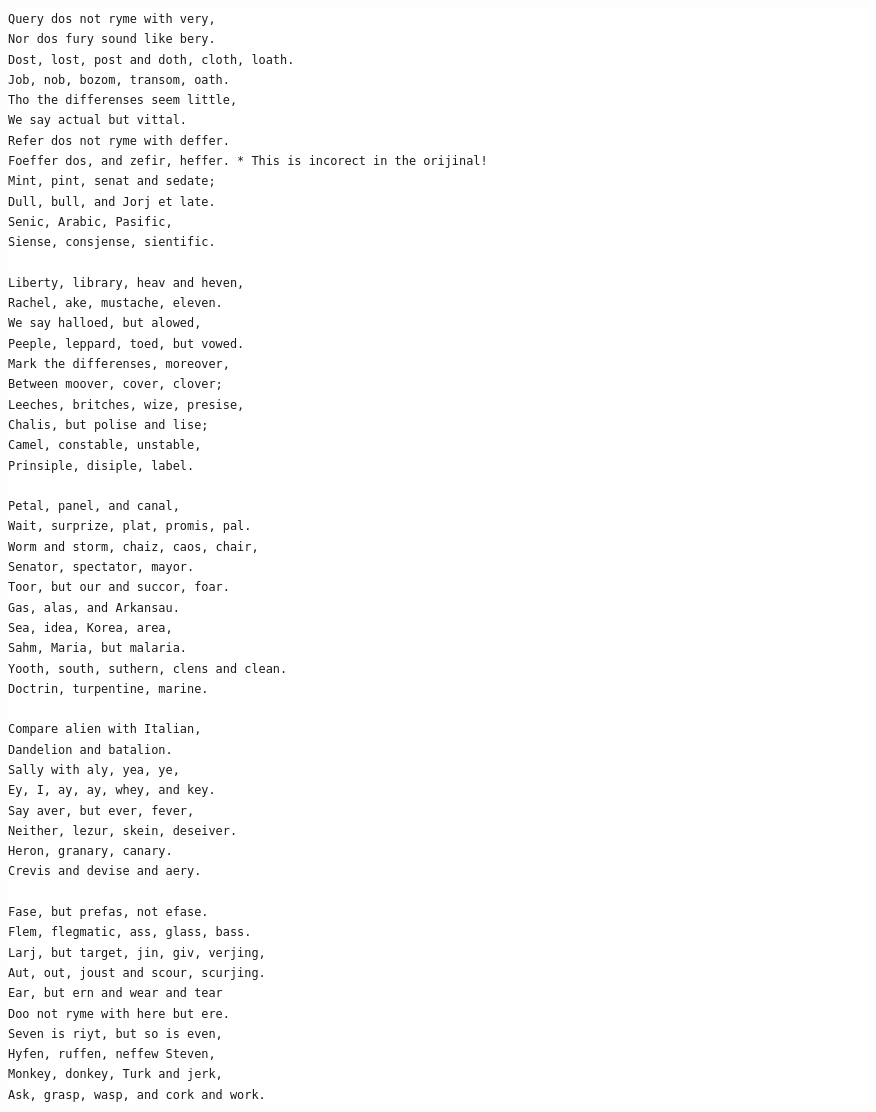     Query dos not ryme with very,
    Nor dos fury sound like bery.
    Dost, lost, post and doth, cloth, loath.
    Job, nob, bozom, transom, oath.
    Tho the differenses seem little,
    We say actual but vittal.
    Refer dos not ryme with deffer.
    Foeffer dos, and zefir, heffer. * This is incorect in the orijinal!
    Mint, pint, senat and sedate;
    Dull, bull, and Jorj et late.
    Senic, Arabic, Pasific,
    Siense, consjense, sientific.

    Liberty, library, heav and heven,
    Rachel, ake, mustache, eleven.
    We say halloed, but alowed,
    Peeple, leppard, toed, but vowed.
    Mark the differenses, moreover,
    Between moover, cover, clover;
    Leeches, britches, wize, presise,
    Chalis, but polise and lise;
    Camel, constable, unstable,
    Prinsiple, disiple, label.

    Petal, panel, and canal,
    Wait, surprize, plat, promis, pal.
    Worm and storm, chaiz, caos, chair,
    Senator, spectator, mayor.
    Toor, but our and succor, foar.
    Gas, alas, and Arkansau.
    Sea, idea, Korea, area,
    Sahm, Maria, but malaria.
    Yooth, south, suthern, clens and clean.
    Doctrin, turpentine, marine.

    Compare alien with Italian,
    Dandelion and batalion.
    Sally with aly, yea, ye,
    Ey, I, ay, ay, whey, and key.
    Say aver, but ever, fever,
    Neither, lezur, skein, deseiver.
    Heron, granary, canary.
    Crevis and devise and aery.

    Fase, but prefas, not efase.
    Flem, flegmatic, ass, glass, bass.
    Larj, but target, jin, giv, verjing,
    Aut, out, joust and scour, scurjing.
    Ear, but ern and wear and tear
    Doo not ryme with here but ere.
    Seven is riyt, but so is even,
    Hyfen, ruffen, neffew Steven,
    Monkey, donkey, Turk and jerk,
    Ask, grasp, wasp, and cork and work.
